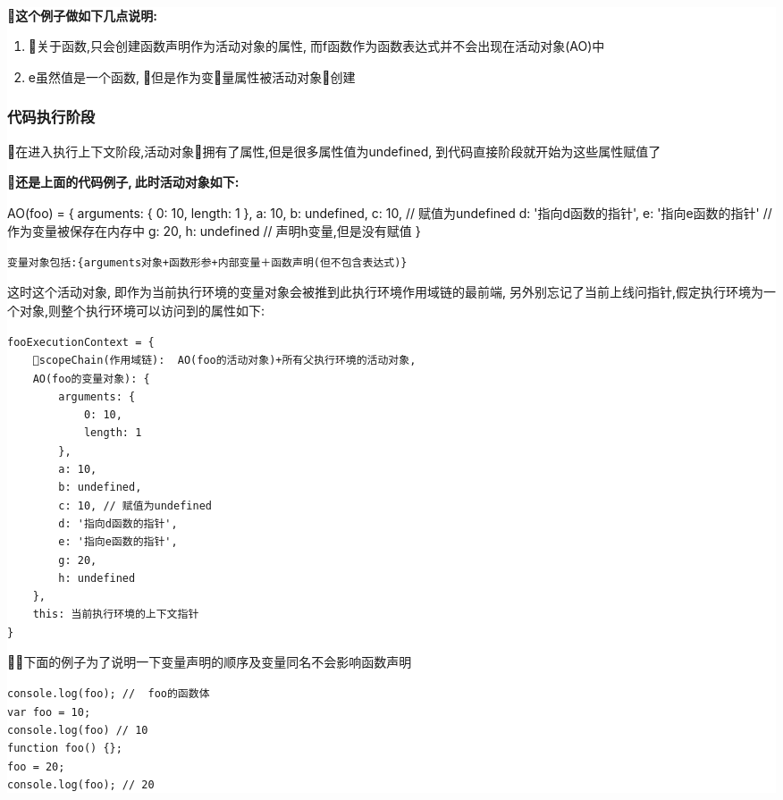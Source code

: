**这个例子做如下几点说明:**

1. 关于函数,只会创建函数声明作为活动对象的属性, 而f函数作为函数表达式并不会出现在活动对象(AO)中

2. e虽然值是一个函数, 但是作为变量属性被活动对象创建

### 代码执行阶段

在进入执行上下文阶段,活动对象拥有了属性,但是很多属性值为undefined, 到代码直接阶段就开始为这些属性赋值了

**还是上面的代码例子, 此时活动对象如下:**

AO(foo) = {
    arguments: {
        0: 10,
        length: 1
    },
    a: 10,
    b: undefined,
    c: 10, // 赋值为undefined
    d: '指向d函数的指针',
    e: '指向e函数的指针' // 作为变量被保存在内存中
    g: 20,
    h: undefined  // 声明h变量,但是没有赋值
}

```
变量对象包括:{arguments对象+函数形参+内部变量＋函数声明(但不包含表达式)}
```

这时这个活动对象, 即作为当前执行环境的变量对象会被推到此执行环境作用域链的最前端, 另外别忘记了当前上线问指针,假定执行环境为一个对象,则整个执行环境可以访问到的属性如下:

```
fooExecutionContext = {
    scopeChain(作用域链):  AO(foo的活动对象)+所有父执行环境的活动对象,
    AO(foo的变量对象): {
        arguments: {
            0: 10,
            length: 1
        },
        a: 10,
        b: undefined,
        c: 10, // 赋值为undefined
        d: '指向d函数的指针',
        e: '指向e函数的指针',
        g: 20,
        h: undefined
    },
    this: 当前执行环境的上下文指针
}
```

下面的例子为了说明一下变量声明的顺序及变量同名不会影响函数声明

```
console.log(foo); //  foo的函数体
var foo = 10;
console.log(foo) // 10
function foo() {};
foo = 20;
console.log(foo); // 20

```
